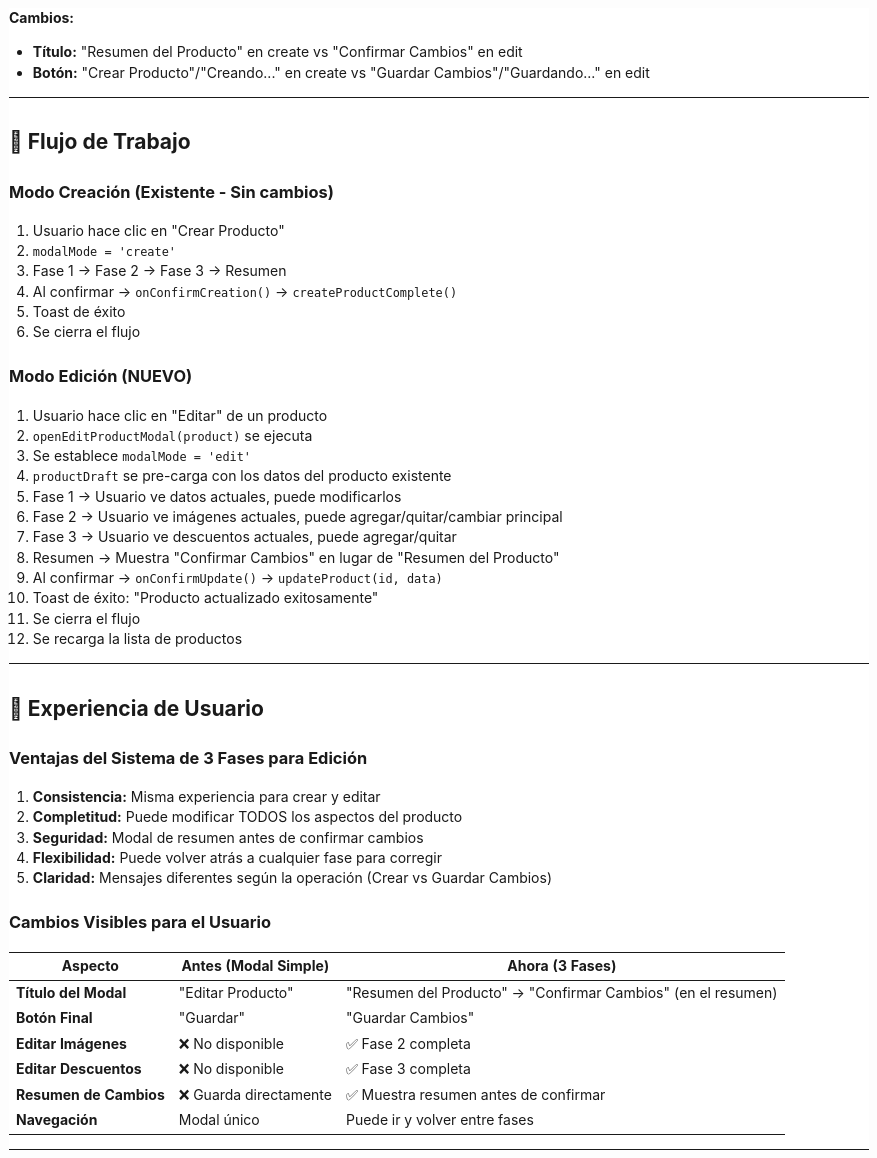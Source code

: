 **Cambios:**
- **Título:** "Resumen del Producto" en create vs "Confirmar Cambios" en edit
- **Botón:** "Crear Producto"/"Creando..." en create vs "Guardar Cambios"/"Guardando..." en edit

---

## 🔄 Flujo de Trabajo

### Modo Creación (Existente - Sin cambios)
1. Usuario hace clic en "Crear Producto"
2. `modalMode = 'create'`
3. Fase 1 → Fase 2 → Fase 3 → Resumen
4. Al confirmar → `onConfirmCreation()` → `createProductComplete()`
5. Toast de éxito
6. Se cierra el flujo

### Modo Edición (NUEVO)
1. Usuario hace clic en "Editar" de un producto
2. `openEditProductModal(product)` se ejecuta
3. Se establece `modalMode = 'edit'`
4. `productDraft` se pre-carga con los datos del producto existente
5. Fase 1 → Usuario ve datos actuales, puede modificarlos
6. Fase 2 → Usuario ve imágenes actuales, puede agregar/quitar/cambiar principal
7. Fase 3 → Usuario ve descuentos actuales, puede agregar/quitar
8. Resumen → Muestra "Confirmar Cambios" en lugar de "Resumen del Producto"
9. Al confirmar → `onConfirmUpdate()` → `updateProduct(id, data)`
10. Toast de éxito: "Producto actualizado exitosamente"
11. Se cierra el flujo
12. Se recarga la lista de productos

---

## 🎨 Experiencia de Usuario

### Ventajas del Sistema de 3 Fases para Edición

1. **Consistencia:** Misma experiencia para crear y editar
2. **Completitud:** Puede modificar TODOS los aspectos del producto
3. **Seguridad:** Modal de resumen antes de confirmar cambios
4. **Flexibilidad:** Puede volver atrás a cualquier fase para corregir
5. **Claridad:** Mensajes diferentes según la operación (Crear vs Guardar Cambios)

### Cambios Visibles para el Usuario

| Aspecto | Antes (Modal Simple) | Ahora (3 Fases) |
|---------|---------------------|-----------------|
| **Título del Modal** | "Editar Producto" | "Resumen del Producto" → "Confirmar Cambios" (en el resumen) |
| **Botón Final** | "Guardar" | "Guardar Cambios" |
| **Editar Imágenes** | ❌ No disponible | ✅ Fase 2 completa |
| **Editar Descuentos** | ❌ No disponible | ✅ Fase 3 completa |
| **Resumen de Cambios** | ❌ Guarda directamente | ✅ Muestra resumen antes de confirmar |
| **Navegación** | Modal único | Puede ir y volver entre fases |

---